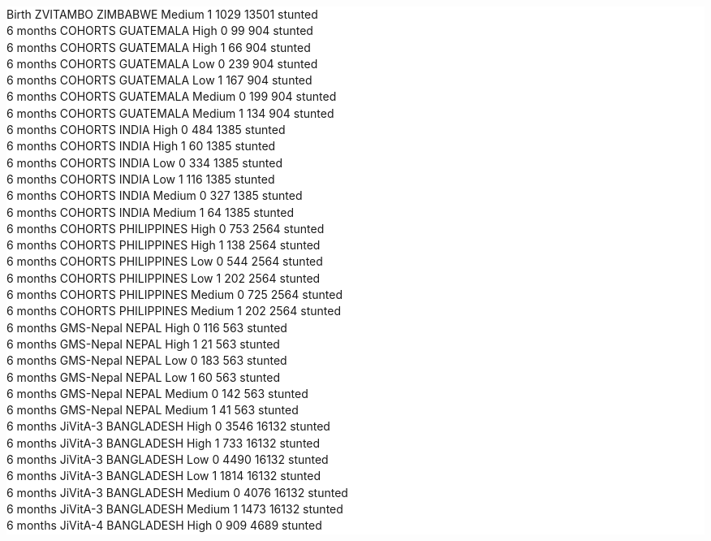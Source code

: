 Birth       ZVITAMBO         ZIMBABWE                       Medium            1     1029   13501  stunted          
6 months    COHORTS          GUATEMALA                      High              0       99     904  stunted          
6 months    COHORTS          GUATEMALA                      High              1       66     904  stunted          
6 months    COHORTS          GUATEMALA                      Low               0      239     904  stunted          
6 months    COHORTS          GUATEMALA                      Low               1      167     904  stunted          
6 months    COHORTS          GUATEMALA                      Medium            0      199     904  stunted          
6 months    COHORTS          GUATEMALA                      Medium            1      134     904  stunted          
6 months    COHORTS          INDIA                          High              0      484    1385  stunted          
6 months    COHORTS          INDIA                          High              1       60    1385  stunted          
6 months    COHORTS          INDIA                          Low               0      334    1385  stunted          
6 months    COHORTS          INDIA                          Low               1      116    1385  stunted          
6 months    COHORTS          INDIA                          Medium            0      327    1385  stunted          
6 months    COHORTS          INDIA                          Medium            1       64    1385  stunted          
6 months    COHORTS          PHILIPPINES                    High              0      753    2564  stunted          
6 months    COHORTS          PHILIPPINES                    High              1      138    2564  stunted          
6 months    COHORTS          PHILIPPINES                    Low               0      544    2564  stunted          
6 months    COHORTS          PHILIPPINES                    Low               1      202    2564  stunted          
6 months    COHORTS          PHILIPPINES                    Medium            0      725    2564  stunted          
6 months    COHORTS          PHILIPPINES                    Medium            1      202    2564  stunted          
6 months    GMS-Nepal        NEPAL                          High              0      116     563  stunted          
6 months    GMS-Nepal        NEPAL                          High              1       21     563  stunted          
6 months    GMS-Nepal        NEPAL                          Low               0      183     563  stunted          
6 months    GMS-Nepal        NEPAL                          Low               1       60     563  stunted          
6 months    GMS-Nepal        NEPAL                          Medium            0      142     563  stunted          
6 months    GMS-Nepal        NEPAL                          Medium            1       41     563  stunted          
6 months    JiVitA-3         BANGLADESH                     High              0     3546   16132  stunted          
6 months    JiVitA-3         BANGLADESH                     High              1      733   16132  stunted          
6 months    JiVitA-3         BANGLADESH                     Low               0     4490   16132  stunted          
6 months    JiVitA-3         BANGLADESH                     Low               1     1814   16132  stunted          
6 months    JiVitA-3         BANGLADESH                     Medium            0     4076   16132  stunted          
6 months    JiVitA-3         BANGLADESH                     Medium            1     1473   16132  stunted          
6 months    JiVitA-4         BANGLADESH                     High              0      909    4689  stunted          